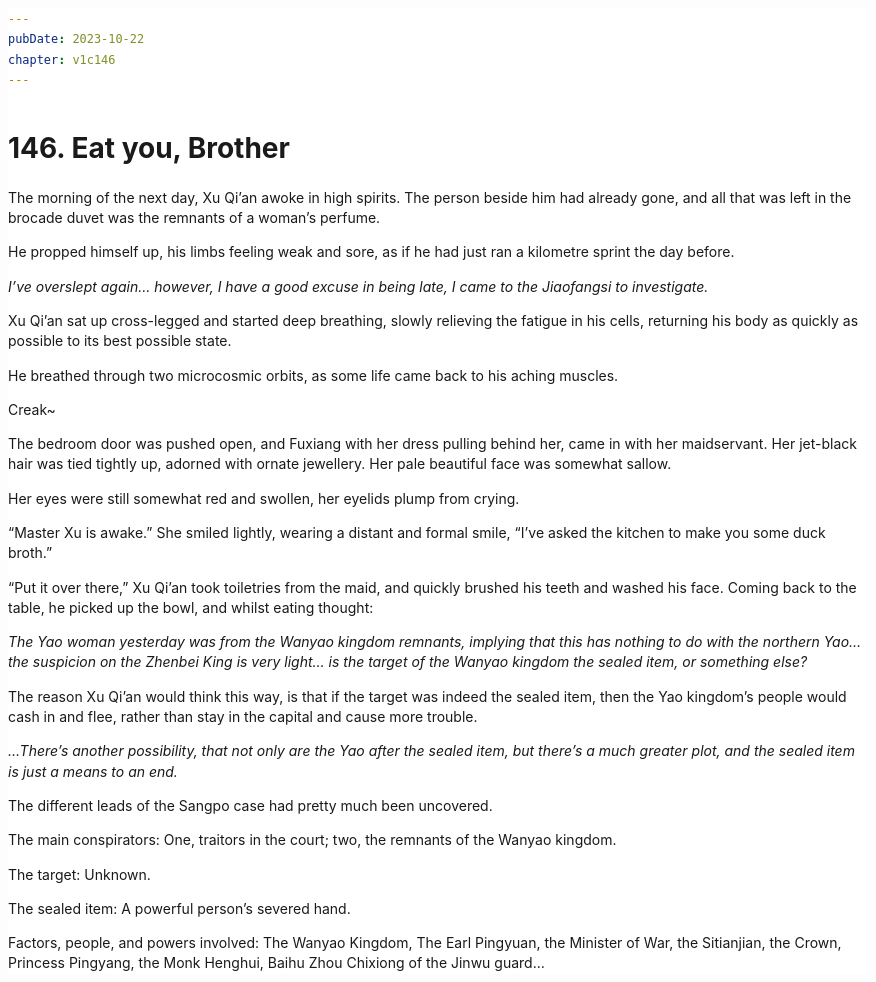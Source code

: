 ```yaml
---
pubDate: 2023-10-22
chapter: v1c146
---
```


# 146. Eat you, Brother

The morning of the next day, Xu Qi’an awoke in high spirits. The person beside him had already gone, and all that was left in the brocade duvet was the remnants of a woman’s perfume.

He propped himself up, his limbs feeling weak and sore, as if he had just ran a kilometre sprint the day before.

*I’ve overslept again… however, I have a good excuse in being late, I came to the Jiaofangsi to investigate.*

Xu Qi’an sat up cross-legged and started deep breathing, slowly relieving the fatigue in his cells, returning his body as quickly as possible to its best possible state.

He breathed through two microcosmic orbits, as some life came back to his aching muscles.

Creak~

The bedroom door was pushed open, and Fuxiang with her dress pulling behind her, came in with her maidservant. Her jet-black hair was tied tightly up, adorned with ornate jewellery. Her pale beautiful face was somewhat sallow.

Her eyes were still somewhat red and swollen, her eyelids plump from crying.

“Master Xu is awake.” She smiled lightly, wearing a distant and formal smile, “I’ve asked the kitchen to make you some duck broth.”

“Put it over there,” Xu Qi’an took toiletries from the maid, and quickly brushed his teeth and washed his face. Coming back to the table, he picked up the bowl, and whilst eating thought:

*The Yao woman yesterday was from the Wanyao kingdom remnants, implying that this has nothing to do with the northern Yao… the suspicion on the Zhenbei King is very light… is the target of the Wanyao kingdom the sealed item, or something else?*

The reason Xu Qi’an would think this way, is that if the target was indeed the sealed item, then the Yao kingdom’s people would cash in and flee, rather than stay in the capital and cause more trouble.

*…There’s another possibility, that not only are the Yao after the sealed item, but there’s a much greater plot, and the sealed item is just a means to an end.*

The different leads of the Sangpo case had pretty much been uncovered. 

The main conspirators: One, traitors in the court; two, the remnants of the Wanyao kingdom.

The target: Unknown.

The sealed item: A powerful person’s severed hand.

Factors, people, and powers involved: The Wanyao Kingdom, The Earl Pingyuan, the Minister of War, the Sitianjian, the Crown, Princess Pingyang, the Monk Henghui, Baihu Zhou Chixiong of the Jinwu guard…
